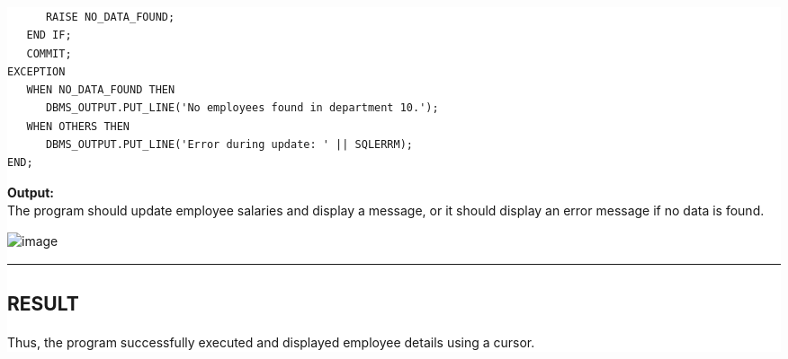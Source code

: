 ```
      RAISE NO_DATA_FOUND;
   END IF;
   COMMIT;
EXCEPTION
   WHEN NO_DATA_FOUND THEN
      DBMS_OUTPUT.PUT_LINE('No employees found in department 10.');
   WHEN OTHERS THEN
      DBMS_OUTPUT.PUT_LINE('Error during update: ' || SQLERRM);
END;
```

**Output:**  
The program should update employee salaries and display a message, or it should display an error message if no data is found.

![image](https://github.com/user-attachments/assets/a3e41b43-317a-4ff1-ae8b-85f80a7ff8ad)


---

## RESULT
Thus, the program successfully executed and displayed employee details using a cursor. 

